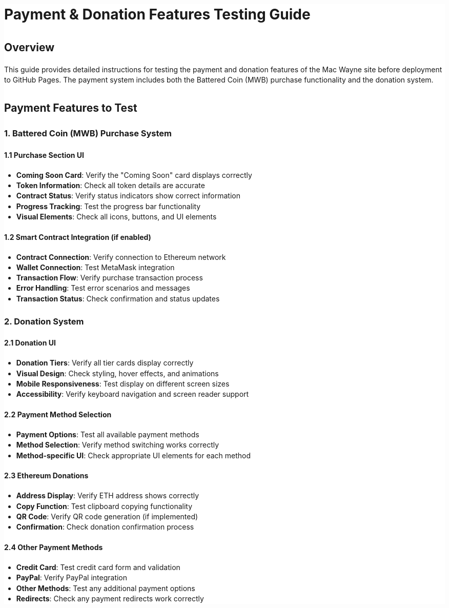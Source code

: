 # Payment & Donation Features Testing Guide

## Overview
This guide provides detailed instructions for testing the payment and donation features of the Mac Wayne site before deployment to GitHub Pages. The payment system includes both the Battered Coin (MWB) purchase functionality and the donation system.

## Payment Features to Test

### 1. Battered Coin (MWB) Purchase System

#### 1.1 Purchase Section UI
- **Coming Soon Card**: Verify the "Coming Soon" card displays correctly
- **Token Information**: Check all token details are accurate
- **Contract Status**: Verify status indicators show correct information
- **Progress Tracking**: Test the progress bar functionality
- **Visual Elements**: Check all icons, buttons, and UI elements

#### 1.2 Smart Contract Integration (if enabled)
- **Contract Connection**: Verify connection to Ethereum network
- **Wallet Connection**: Test MetaMask integration
- **Transaction Flow**: Verify purchase transaction process
- **Error Handling**: Test error scenarios and messages
- **Transaction Status**: Check confirmation and status updates

### 2. Donation System

#### 2.1 Donation UI
- **Donation Tiers**: Verify all tier cards display correctly
- **Visual Design**: Check styling, hover effects, and animations
- **Mobile Responsiveness**: Test display on different screen sizes
- **Accessibility**: Verify keyboard navigation and screen reader support

#### 2.2 Payment Method Selection
- **Payment Options**: Test all available payment methods
- **Method Selection**: Verify method switching works correctly
- **Method-specific UI**: Check appropriate UI elements for each method

#### 2.3 Ethereum Donations
- **Address Display**: Verify ETH address shows correctly
- **Copy Function**: Test clipboard copying functionality
- **QR Code**: Verify QR code generation (if implemented)
- **Confirmation**: Check donation confirmation process

#### 2.4 Other Payment Methods
- **Credit Card**: Test credit card form and validation
- **PayPal**: Verify PayPal integration
- **Other Methods**: Test any additional payment options
- **Redirects**: Check any payment redirects work correctly
